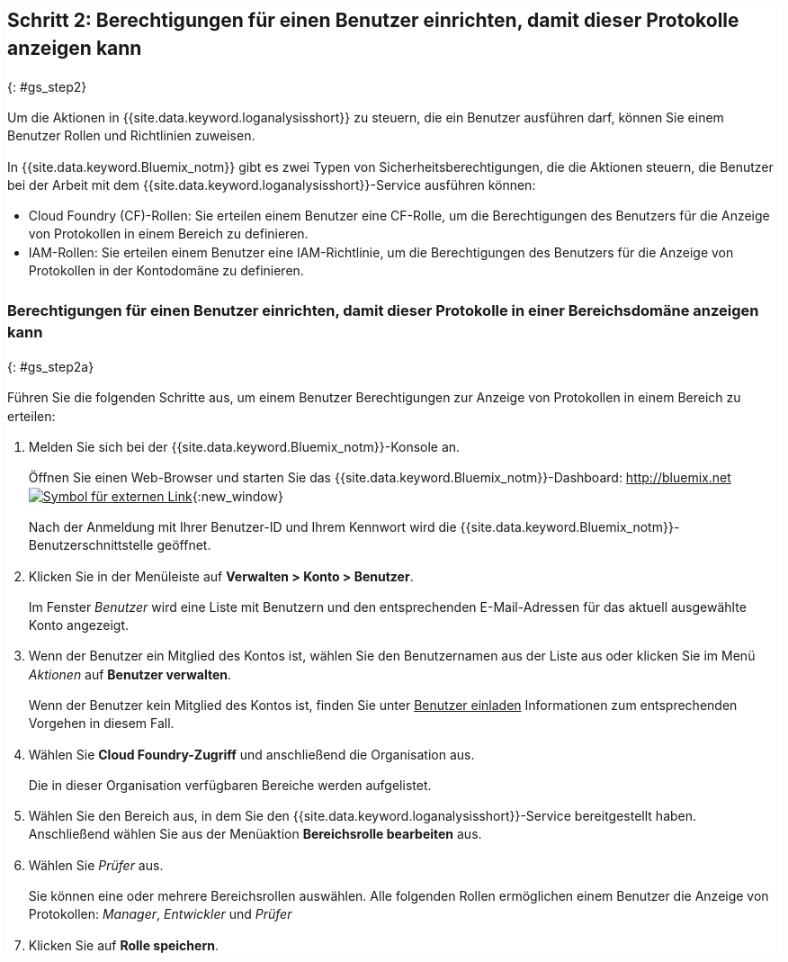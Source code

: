 ## Schritt 2: Berechtigungen für einen Benutzer einrichten, damit dieser Protokolle anzeigen kann
{: #gs_step2}

Um die Aktionen in {{site.data.keyword.loganalysisshort}} zu steuern, die ein Benutzer ausführen darf, können Sie einem Benutzer Rollen und Richtlinien zuweisen. 

In {{site.data.keyword.Bluemix_notm}} gibt es zwei Typen von Sicherheitsberechtigungen, die die Aktionen steuern, die Benutzer bei der Arbeit mit dem {{site.data.keyword.loganalysisshort}}-Service ausführen können:

* Cloud Foundry (CF)-Rollen: Sie erteilen einem Benutzer eine CF-Rolle, um die Berechtigungen des Benutzers für die Anzeige von Protokollen in einem Bereich zu definieren.
* IAM-Rollen: Sie erteilen einem Benutzer eine IAM-Richtlinie, um die Berechtigungen des Benutzers für die Anzeige von Protokollen in der Kontodomäne zu definieren.

### Berechtigungen für einen Benutzer einrichten, damit dieser Protokolle in einer Bereichsdomäne anzeigen kann
{: #gs_step2a}

Führen Sie die folgenden Schritte aus, um einem Benutzer Berechtigungen zur Anzeige von Protokollen in einem Bereich zu erteilen:

1. Melden Sie sich bei der {{site.data.keyword.Bluemix_notm}}-Konsole an.

    Öffnen Sie einen Web-Browser und starten Sie das {{site.data.keyword.Bluemix_notm}}-Dashboard: [http://bluemix.net ![Symbol für externen Link](../../icons/launch-glyph.svg "Symbol für externen Link")](http://bluemix.net){:new_window}
	
	Nach der Anmeldung mit Ihrer Benutzer-ID und Ihrem Kennwort wird die {{site.data.keyword.Bluemix_notm}}-Benutzerschnittstelle geöffnet.

2. Klicken Sie in der Menüleiste auf **Verwalten > Konto > Benutzer**. 

    Im Fenster *Benutzer* wird eine Liste mit Benutzern und den entsprechenden E-Mail-Adressen für das aktuell ausgewählte Konto angezeigt.
	
3. Wenn der Benutzer ein Mitglied des Kontos ist, wählen Sie den Benutzernamen aus der Liste aus oder klicken Sie im Menü *Aktionen* auf **Benutzer verwalten**.

    Wenn der Benutzer kein Mitglied des Kontos ist, finden Sie unter [Benutzer einladen](/docs/iam?topic=iam-iamuserinv#iamuserinv) Informationen zum entsprechenden Vorgehen in diesem Fall.

4. Wählen Sie **Cloud Foundry-Zugriff** und anschließend die Organisation aus.

    Die in dieser Organisation verfügbaren Bereiche werden aufgelistet.

5. Wählen Sie den Bereich aus, in dem Sie den {{site.data.keyword.loganalysisshort}}-Service bereitgestellt haben. Anschließend wählen Sie aus der Menüaktion **Bereichsrolle bearbeiten** aus.

6. Wählen Sie *Prüfer* aus. 

    Sie können eine oder mehrere Bereichsrollen auswählen. Alle folgenden Rollen ermöglichen einem Benutzer die Anzeige von Protokollen: *Manager*, *Entwickler* und *Prüfer*
	
7. Klicken Sie auf **Rolle speichern**.

